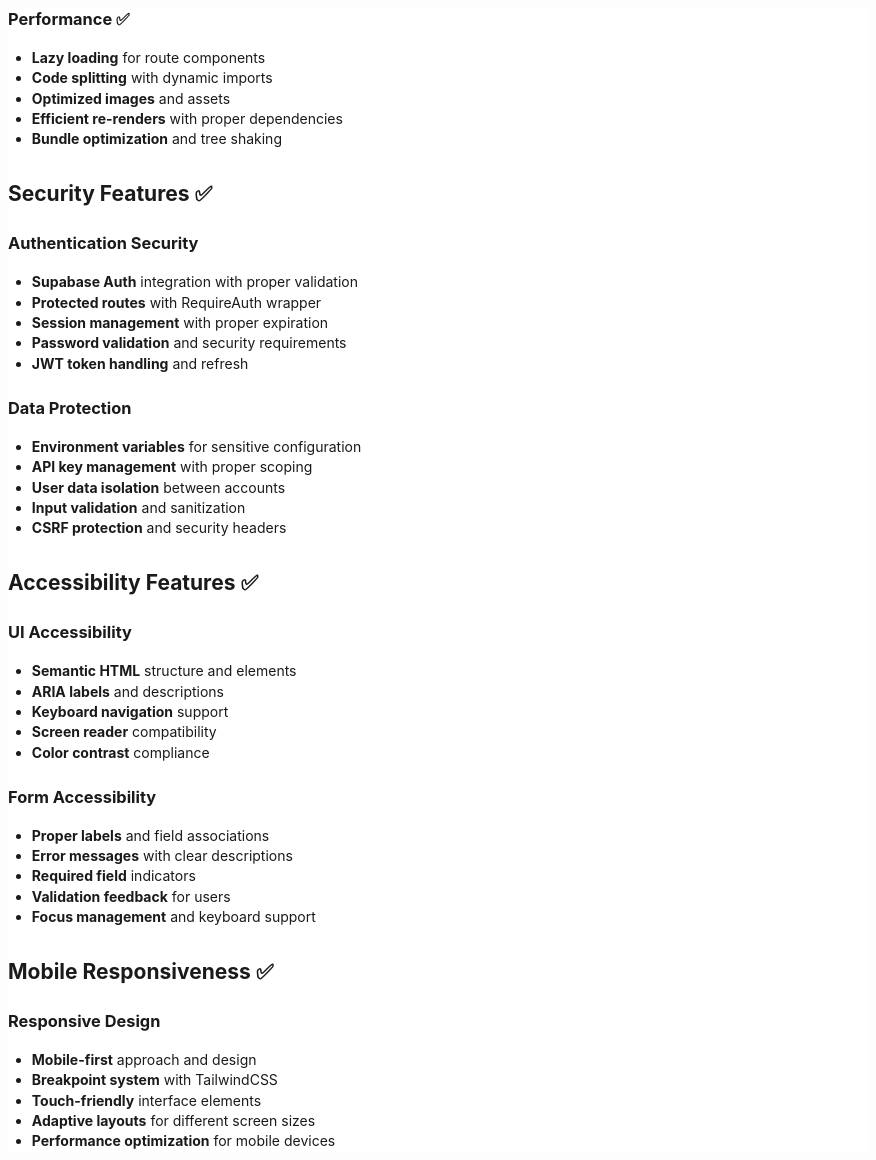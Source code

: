 ### Performance ✅
- **Lazy loading** for route components
- **Code splitting** with dynamic imports
- **Optimized images** and assets
- **Efficient re-renders** with proper dependencies
- **Bundle optimization** and tree shaking

## Security Features ✅

### Authentication Security
- **Supabase Auth** integration with proper validation
- **Protected routes** with RequireAuth wrapper
- **Session management** with proper expiration
- **Password validation** and security requirements
- **JWT token handling** and refresh

### Data Protection
- **Environment variables** for sensitive configuration
- **API key management** with proper scoping
- **User data isolation** between accounts
- **Input validation** and sanitization
- **CSRF protection** and security headers

## Accessibility Features ✅

### UI Accessibility
- **Semantic HTML** structure and elements
- **ARIA labels** and descriptions
- **Keyboard navigation** support
- **Screen reader** compatibility
- **Color contrast** compliance

### Form Accessibility
- **Proper labels** and field associations
- **Error messages** with clear descriptions
- **Required field** indicators
- **Validation feedback** for users
- **Focus management** and keyboard support

## Mobile Responsiveness ✅

### Responsive Design
- **Mobile-first** approach and design
- **Breakpoint system** with TailwindCSS
- **Touch-friendly** interface elements
- **Adaptive layouts** for different screen sizes
- **Performance optimization** for mobile devices
